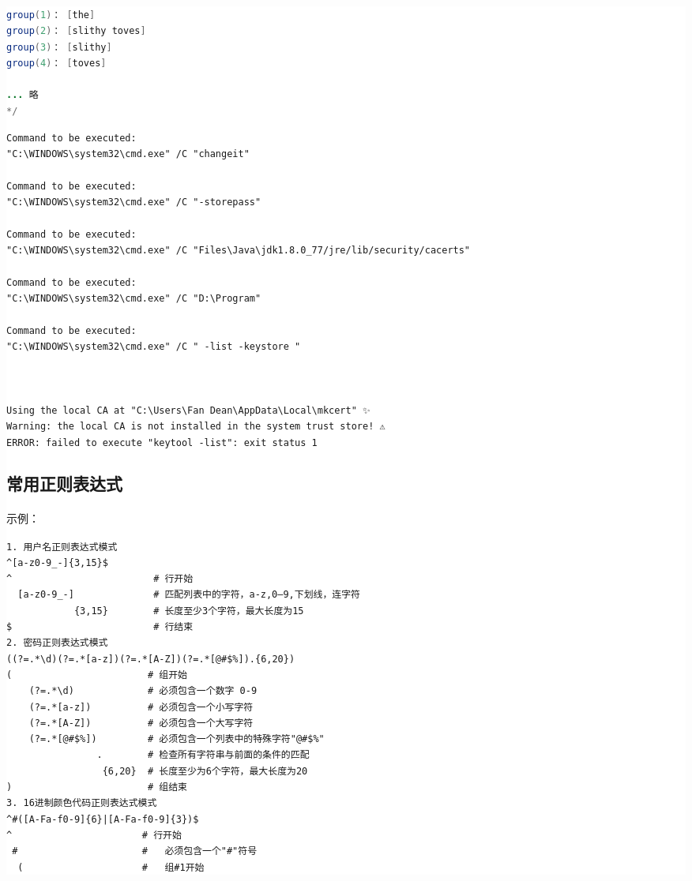 ```java
group(1)： [the]
group(2)： [slithy toves]
group(3)： [slithy]
group(4)： [toves]

... 略
*/
```





```
Command to be executed:
"C:\WINDOWS\system32\cmd.exe" /C "changeit"

Command to be executed:
"C:\WINDOWS\system32\cmd.exe" /C "-storepass"

Command to be executed:
"C:\WINDOWS\system32\cmd.exe" /C "Files\Java\jdk1.8.0_77/jre/lib/security/cacerts"

Command to be executed:
"C:\WINDOWS\system32\cmd.exe" /C "D:\Program"

Command to be executed:
"C:\WINDOWS\system32\cmd.exe" /C " -list -keystore "



Using the local CA at "C:\Users\Fan Dean\AppData\Local\mkcert" ✨
Warning: the local CA is not installed in the system trust store! ⚠️
ERROR: failed to execute "keytool -list": exit status 1
```







## 常用正则表达式



示例：

```
1. 用户名正则表达式模式
^[a-z0-9_-]{3,15}$
^                         # 行开始
  [a-z0-9_-]              # 匹配列表中的字符，a-z,0–9,下划线，连字符
            {3,15}        # 长度至少3个字符，最大长度为15
$                         # 行结束
2. 密码正则表达式模式
((?=.*\d)(?=.*[a-z])(?=.*[A-Z])(?=.*[@#$%]).{6,20})
(                        # 组开始
    (?=.*\d)             # 必须包含一个数字 0-9
    (?=.*[a-z])          # 必须包含一个小写字符
    (?=.*[A-Z])          # 必须包含一个大写字符
    (?=.*[@#$%])         # 必须包含一个列表中的特殊字符"@#$%"
                .        # 检查所有字符串与前面的条件的匹配
                 {6,20}  # 长度至少为6个字符，最大长度为20
)                        # 组结束
3. 16进制颜色代码正则表达式模式
^#([A-Fa-f0-9]{6}|[A-Fa-f0-9]{3})$
^                       # 行开始
 #                      #   必须包含一个"#"符号
  (                     #   组#1开始
```